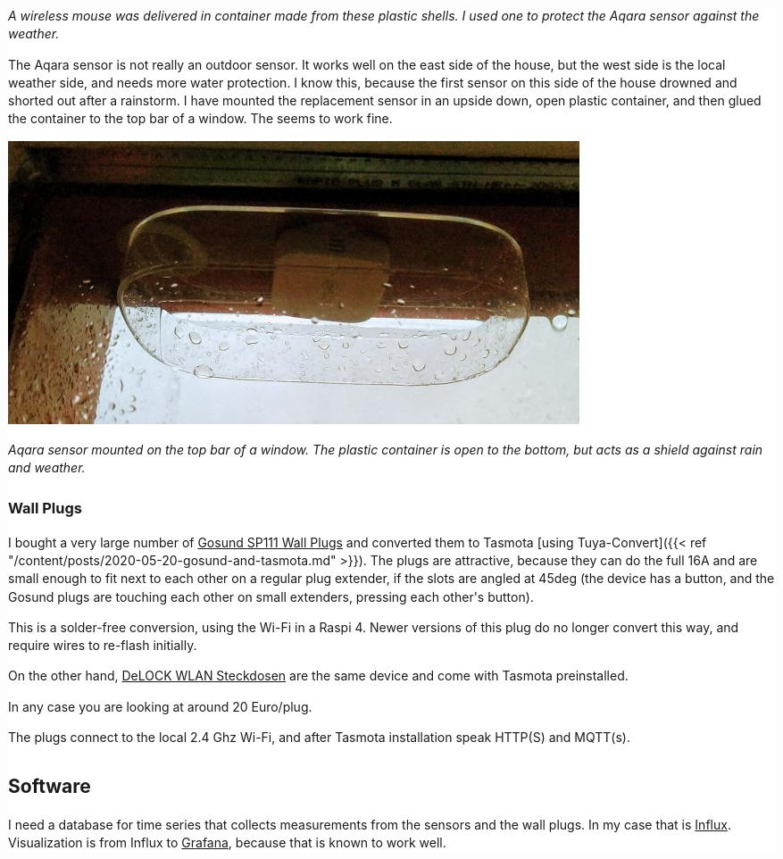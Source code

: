 *A wireless mouse was delivered in container made from these plastic shells. I used one to protect the Aqara sensor against the weather.*

The Aqara sensor is not really an outdoor sensor. It works well on the east side of the house, but the west side is the local weather side, and needs more water protection. I know this, because the first sensor on this side of the house drowned and shorted out after a rainstorm. I have mounted the replacement sensor in an upside down, open plastic container, and then glued the container to the top bar of a window. The seems to work fine.

![](/uploads/2020/11/iot-aqara2.jpg)

*Aqara sensor mounted on the top bar of a window. The plastic container is open to the bottom, but acts as a shield against rain and weather.*

### Wall Plugs

I bought a very large number of [Gosund SP111 Wall Plugs](https://www.amazon.de/gp/product/B085RFKVW4) and converted them to Tasmota [using Tuya-Convert]({{< ref "/content/posts/2020-05-20-gosund-and-tasmota.md" >}}). The plugs are attractive, because they can do the full 16A and are small enough to fit next to each other on a regular plug extender, if the slots are angled at 45deg (the device has a button, and the Gosund plugs are touching each other on small extenders, pressing each other's button).

This is a solder-free conversion, using the Wi-Fi in a Raspi 4. Newer versions of this plug do no longer convert this way, and require wires to re-flash initially.

On the other hand, [DeLOCK WLAN Steckdosen](https://geizhals.de/delock-wlan-steckdosen-schalter-mqtt-mit-energieueberwachung-11827-a2365959.html) are the same device and come with Tasmota preinstalled.

In any case you are looking at around 20 Euro/plug.

The plugs connect to the local 2.4 Ghz Wi-Fi, and after Tasmota installation speak HTTP(S) and MQTT(s).

## Software

I need a database for time series that collects measurements from the sensors and the wall plugs. In my case that is [Influx](https://www.influxdata.com/). Visualization is from Influx to [Grafana](https://grafana.com/), because that is known to work well.
